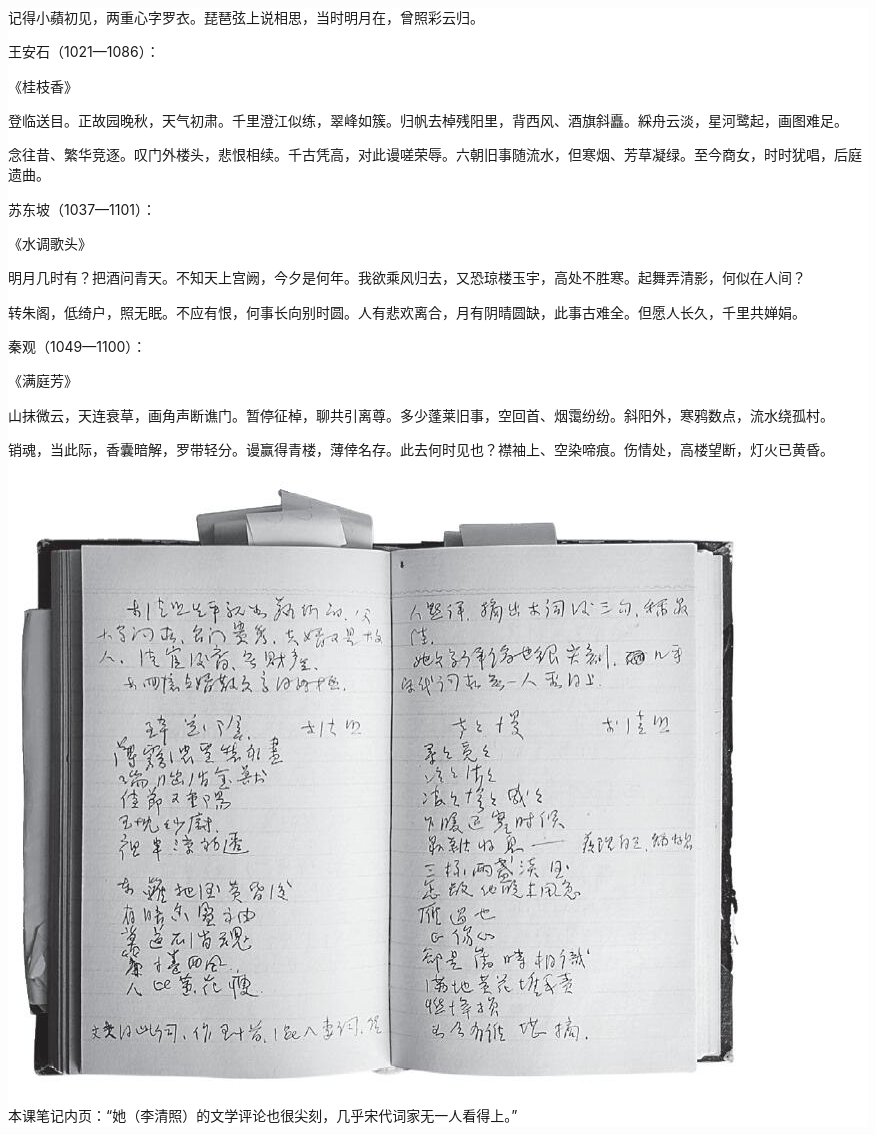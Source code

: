 记得小蘋初见，两重心字罗衣。琵琶弦上说相思，当时明月在，曾照彩云归。

王安石（1021—1086）：

《桂枝香》

登临送目。正故园晚秋，天气初肃。千里澄江似练，翠峰如簇。归帆去棹残阳里，背西风、酒旗斜矗。綵舟云淡，星河鹭起，画图难足。

念往昔、繁华竞逐。叹门外楼头，悲恨相续。千古凭高，对此谩嗟荣辱。六朝旧事随流水，但寒烟、芳草凝绿。至今商女，时时犹唱，后庭遗曲。

苏东坡（1037—1101）：

《水调歌头》

明月几时有？把酒问青天。不知天上宫阙，今夕是何年。我欲乘风归去，又恐琼楼玉宇，高处不胜寒。起舞弄清影，何似在人间？

转朱阁，低绮户，照无眠。不应有恨，何事长向别时圆。人有悲欢离合，月有阴晴圆缺，此事古难全。但愿人长久，千里共婵娟。

秦观（1049—1100）：

《满庭芳》

山抹微云，天连衰草，画角声断谯门。暂停征棹，聊共引离尊。多少蓬莱旧事，空回首、烟霭纷纷。斜阳外，寒鸦数点，流水绕孤村。

销魂，当此际，香囊暗解，罗带轻分。谩赢得青楼，薄倖名存。此去何时见也？襟袖上、空染啼痕。伤情处，高楼望断，灯火已黄昏。

   

![](/木心全集（典藏套装十六册）/images/00156.jpeg)

本课笔记内页：“她（李清照）的文学评论也很尖刻，几乎宋代词家无一人看得上。”